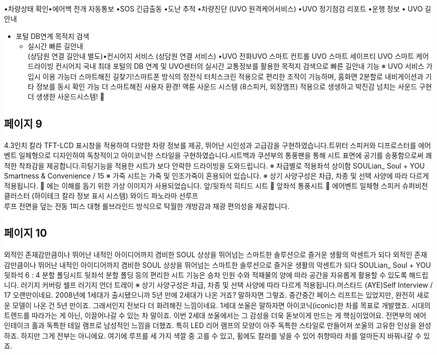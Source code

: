 •차량상태 확인•에어백 전개 자동통보 
•SOS 긴급출동 
•도난 추적 
  •차량진단   (UVO 원격케어서비스)
•UVO 정기점검 리포트
•운행 정보 • UVO 길안내  
- 포털 DB연계 목적지 검색  
    -  실시간 빠른 길안내  
(상담원 연결 길안내 별도)•컨시어지 서비스
   (상담원 연결 서비스)
•UVO 전화UVO 스마트 컨트롤 UVO 스마트 세이프티 UVO 스마트 케어 드라이빙 컨시어지
국내 최대 포털의 DB 연계 및 UVO센터의 실시간 교통정보를 
활용한 목적지 검색으로 빠른 길안내 기능  ※ UVO 서비스 가입시 이용 가능더 스마트해진 길찾기!스마트폰 방식의 정전식 터치스크린 적용으로 편리한 조작이 가능하며,
홈화면 2분할로 내비게이션과 기타 정보를 동시 확인 가능 더 스마트해진 사용자 환경!
액튠 사운드 시스템 (8스피커, 외장앰프) 
적용으로 생생하고 박진감 
넘치는 사운드 구현 더 생생한 사운드시스템!  


## 페이지 9

4.3인치 칼라 TFT-LCD 표시창을 적용하여 다양한 차량
정보를 제공, 뛰어난 시인성과 고급감을 구현하였습니다.트위터 스피커와 디프로스터를 에어벤트 일체형으로 
디자인하여 독창적이고 아이코닉한 스타일을 구현하였습니다.시트백과 쿠션부의 통풍팬을 통해 시트 표면에 공기를 
송풍함으로써 쾌적한 착좌감을 제공합니다.히팅기능을 적용한 시트가 보다 안락한 드라이빙을 
도와드립니다. ※ 차급별로 적용좌석 상이함 SOULian_  Soul + YOU
 Smartness & Convenience /  15
※ 가죽 시트는 가죽 및 인조가죽이 혼용되어 있습니다.   ※ 상기 사양구성은 차급, 차종 및 선택 사양에 따라 다르게 적용됩니다.    에는 이해를 돕기 위한 가상 이미지가 사용되었습니다.
앞/뒷좌석 히티드 시트  앞좌석 통풍시트  에어벤트 일체형 스피커 슈퍼비전 클러스터  (하이테크 칼라 정보 표시 시스템)
와이드 파노라마 선루프     
루프 전면을 덮는 전동 1피스 대형 롤브라인드 방식으로
탁월한 개방감과 채광 편의성을 제공합니다.

## 페이지 10

외적인 존재감만큼이나 뛰어난 
내적인 아이디어까지 겸비한 SOUL
상상을 뛰어넘는 스마트한 솔루션으로 
즐거운 생활의 악센트가 되다
외적인 존재감만큼이나 뛰어난 
내적인 아이디어까지 겸비한 SOUL
상상을 뛰어넘는 스마트한 솔루션으로 
즐거운 생활의 악센트가 되다
SOULian_  Soul + YOU
뒷좌석 6 : 4 분할 폴딩시트 
뒷좌석 분할 폴딩 등의 편리한 시트 기능은 
승차 인원 수와 적재물의 양에 따라
공간을 자유롭게 활용할 수 있도록 해드립니다.
러기지 커버링 쉘프 러기지 언더 트레이 
 ※ 상기 사양구성은 차급, 차종 및 선택 사양에 따라 다르게 적용됩니다.머스타드 (AYE)Self Interview / 17
오랜만이네요. 2008년에 1세대가 출시됐으니까  5년 만에 
2세대가 나온 거죠?  말하자면 그렇죠. 중간중간 페이스 리프트는 
있었지만, 완전히 새로운 모델이 나온 건 5년 만이죠.
그래서인지 전보다 더 화려해진 느낌이네요.  1세대 쏘울은 말하자면 
아이코닉(iconic)한 차를 목표로 개발했죠. 시대의 트렌드를 
따라가는 게 아닌, 이끌어나갈 수 있는 차 말이죠. 이번 2세대 
쏘울에서는 그 감성을 더욱 돋보이게 만드는 게 핵심이었어요. 
전면부의 에어 인테이크 홀과 독특한 테일 램프로 남성적인 
느낌을 더했죠. 특히 LED 리어 램프의 모양이 아주  독특한 스타일로 
만들어져 쏘울의 고유한 인상을 완성하죠. 
하지만 그게 전부는 아니에요. 여기에 루프를 세 가지 색깔 중 고를 수 
있고, 휠에도 칼라를 넣을 수 있어 취향따라 차를 얼마든지 바꿔나갈 
수 있죠. 